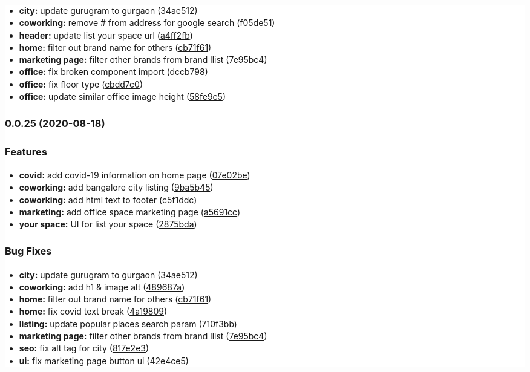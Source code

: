 * **city:** update gurugram to gurgaon ([34ae512](https://github.com/T9l/cofynd-angular-frontend/commit/34ae51246ba5294aa1e28efb1ec1eab844213a1c))
* **coworking:** remove # from address for google search ([f05de51](https://github.com/T9l/cofynd-angular-frontend/commit/f05de51214215580e6375e43b84a95c5de3cbe29))
* **header:** update list your space url ([a4ff2fb](https://github.com/T9l/cofynd-angular-frontend/commit/a4ff2fb45d3501ed7b69d86f39cf632fdf461319))
* **home:** filter out brand name for others ([cb71f61](https://github.com/T9l/cofynd-angular-frontend/commit/cb71f6109f13fc177512389d89bc88f97391d349))
* **marketing page:** filter other brands from brand llist ([7e95bc4](https://github.com/T9l/cofynd-angular-frontend/commit/7e95bc4e3093fc8158a3dc8677e1a3c886605e48))
* **office:** fix broken component import ([dccb798](https://github.com/T9l/cofynd-angular-frontend/commit/dccb7989aa7b852a7fe734dea4028983674bf0c8))
* **office:** fix floor type ([cbdd7c0](https://github.com/T9l/cofynd-angular-frontend/commit/cbdd7c0530c4361d7225294a9491338cdf96a08c))
* **office:** update similar office image height ([58fe9c5](https://github.com/T9l/cofynd-angular-frontend/commit/58fe9c5fe1c710cee933d02a0c25ad796a495e15))

### [0.0.25](https://github.com/T9l/cofynd-angular-frontend/compare/v0.0.21...v0.0.25) (2020-08-18)


### Features

* **covid:** add covid-19 information on home page ([07e02be](https://github.com/T9l/cofynd-angular-frontend/commit/07e02be4f940697c3909008ad15b324803aa4c1a))
* **coworking:** add bangalore city listing ([9ba5b45](https://github.com/T9l/cofynd-angular-frontend/commit/9ba5b450d87cbf5d49a11f74131efcbb4a03936b))
* **coworking:** add html text to footer ([c5f1ddc](https://github.com/T9l/cofynd-angular-frontend/commit/c5f1ddc6e34eab4ce4c74294138407ca0dc8d951))
* **marketing:** add office space marketing page ([a5691cc](https://github.com/T9l/cofynd-angular-frontend/commit/a5691ccbfbbddfc62a42258413df405b22b47b79))
* **your space:** UI for list your space ([2875bda](https://github.com/T9l/cofynd-angular-frontend/commit/2875bda4a529866b34a7e9fc42e34a26018b3e46))


### Bug Fixes

* **city:** update gurugram to gurgaon ([34ae512](https://github.com/T9l/cofynd-angular-frontend/commit/34ae51246ba5294aa1e28efb1ec1eab844213a1c))
* **coworking:** add h1 & image alt ([489687a](https://github.com/T9l/cofynd-angular-frontend/commit/489687aa29c07c0976b2bbadc9ec5063a37d8ed6))
* **home:** filter out brand name for others ([cb71f61](https://github.com/T9l/cofynd-angular-frontend/commit/cb71f6109f13fc177512389d89bc88f97391d349))
* **home:** fix covid text break ([4a19809](https://github.com/T9l/cofynd-angular-frontend/commit/4a1980918142ea2ea45f79cafc8bee2db5c16c97))
* **listing:** update popular places search param ([710f3bb](https://github.com/T9l/cofynd-angular-frontend/commit/710f3bbc4b7e469949a6e1f13efeaf7e7547628f))
* **marketing page:** filter other brands from brand llist ([7e95bc4](https://github.com/T9l/cofynd-angular-frontend/commit/7e95bc4e3093fc8158a3dc8677e1a3c886605e48))
* **seo:** fix alt tag for city ([817e2e3](https://github.com/T9l/cofynd-angular-frontend/commit/817e2e3073624a4ec315fdbe89f28d2bd582cf36))
* **ui:** fix marketing page button ui ([42e4ce5](https://github.com/T9l/cofynd-angular-frontend/commit/42e4ce591c52ae4459bc6d9536b28110e0cfe53e))
